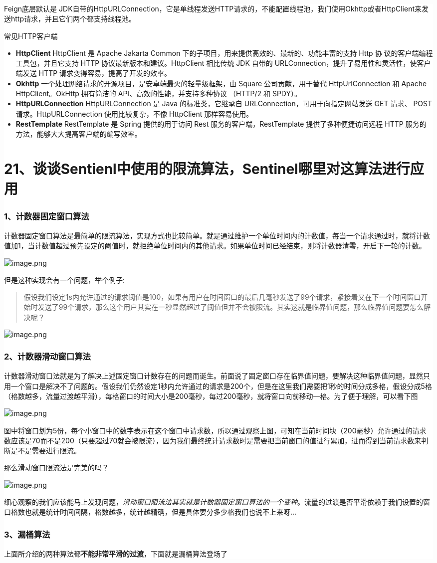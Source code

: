 Feign底层默认是 JDK自带的HttpURLConnection，它是单线程发送HTTP请求的，不能配置线程池，我们使用Okhttp或者HttpClient来发送http请求，并且它们两个都支持线程池。

常见HTTP客户端

- **HttpClient**
  HttpClient 是 Apache Jakarta Common 下的子项目，用来提供高效的、最新的、功能丰富的支持 Http 协 议的客户端编程工具包，并且它支持 HTTP 协议最新版本和建议。HttpClient 相比传统 JDK 自带的 URLConnection，提升了易用性和灵活性，使客户端发送 HTTP 请求变得容易，提高了开发的效率。
- **Okhttp**
  一个处理网络请求的开源项目，是安卓端最火的轻量级框架，由 Square 公司贡献，用于替代 HttpUrlConnection 和 Apache HttpClient。OkHttp 拥有简洁的 API、高效的性能，并支持多种协议 （HTTP/2 和 SPDY）。
- **HttpURLConnection**
  HttpURLConnection 是 Java 的标准类，它继承自 URLConnection，可用于向指定网站发送 GET 请求、 POST 请求。HttpURLConnection 使用比较复杂，不像 HttpClient 那样容易使用。
- **RestTemplate**
  RestTemplate 是 Spring 提供的用于访问 Rest 服务的客户端，RestTemplate 提供了多种便捷访问远程 HTTP 服务的方法，能够大大提高客户端的编写效率。

# 21、谈谈Sentienl中使用的限流算法，Sentinel哪里对这算法进行应用

### 1、计数器固定窗口算法

计数器固定窗口算法是最简单的限流算法，实现方式也比较简单。就是通过维护一个单位时间内的计数值，每当一个请求通过时，就将计数值加1，当计数值超过预先设定的阈值时，就拒绝单位时间内的其他请求。如果单位时间已经结束，则将计数器清零，开启下一轮的计数。

![image.png](https://fynotefile.oss-cn-zhangjiakou.aliyuncs.com/fynote/fyfile/15647/1677849669074/7f00750e03ef48b99eeb70911f6400e5.png)

但是这种实现会有一个问题，举个例子:

> 假设我们设定1s内允许通过的请求阈值是100，如果有用户在时间窗口的最后几毫秒发送了99个请求，紧接着又在下一个时间窗口开始时发送了99个请求，那么这个用户其实在一秒显然超过了阈值但并不会被限流。其实这就是临界值问题，那么临界值问题要怎么解决呢？

![image.png](https://fynotefile.oss-cn-zhangjiakou.aliyuncs.com/fynote/fyfile/15647/1677849669074/9bf3b5a058b844fc8ad1a62fd95b2510.png)

### 2、计数器滑动窗口算法

计数器滑动窗口法就是为了解决上述固定窗口计数存在的问题而诞生。前面说了固定窗口存在临界值问题，要解决这种临界值问题，显然只用一个窗口是解决不了问题的。假设我们仍然设定1秒内允许通过的请求是200个，但是在这里我们需要把1秒的时间分成多格，假设分成5格（格数越多，流量过渡越平滑），每格窗口的时间大小是200毫秒，每过200毫秒，就将窗口向前移动一格。为了便于理解，可以看下图

![image.png](https://fynotefile.oss-cn-zhangjiakou.aliyuncs.com/fynote/fyfile/15647/1677849669074/5543328c21ba4bd68e2efc8151efbf3e.png)

图中将窗口划为5份，每个小窗口中的数字表示在这个窗口中请求数，所以通过观察上图，可知在当前时间块（200毫秒）允许通过的请求数应该是70而不是200（只要超过70就会被限流），因为我们最终统计请求数时是需要把当前窗口的值进行累加，进而得到当前请求数来判断是不是需要进行限流。

那么滑动窗口限流法是完美的吗？

![image.png](https://fynotefile.oss-cn-zhangjiakou.aliyuncs.com/fynote/fyfile/15647/1677849669074/a78bdb9d11ff4ade8400d0a0f85a0150.png)

细心观察的我们应该能马上发现问题，*滑动窗口限流法其实就是计数器固定窗口算法的一个变种*。流量的过渡是否平滑依赖于我们设置的窗口格数也就是统计时间间隔，格数越多，统计越精确，但是具体要分多少格我们也说不上来呀...

### 3、漏桶算法

上面所介绍的两种算法都**不能非常平滑的过渡**，下面就是漏桶算法登场了
